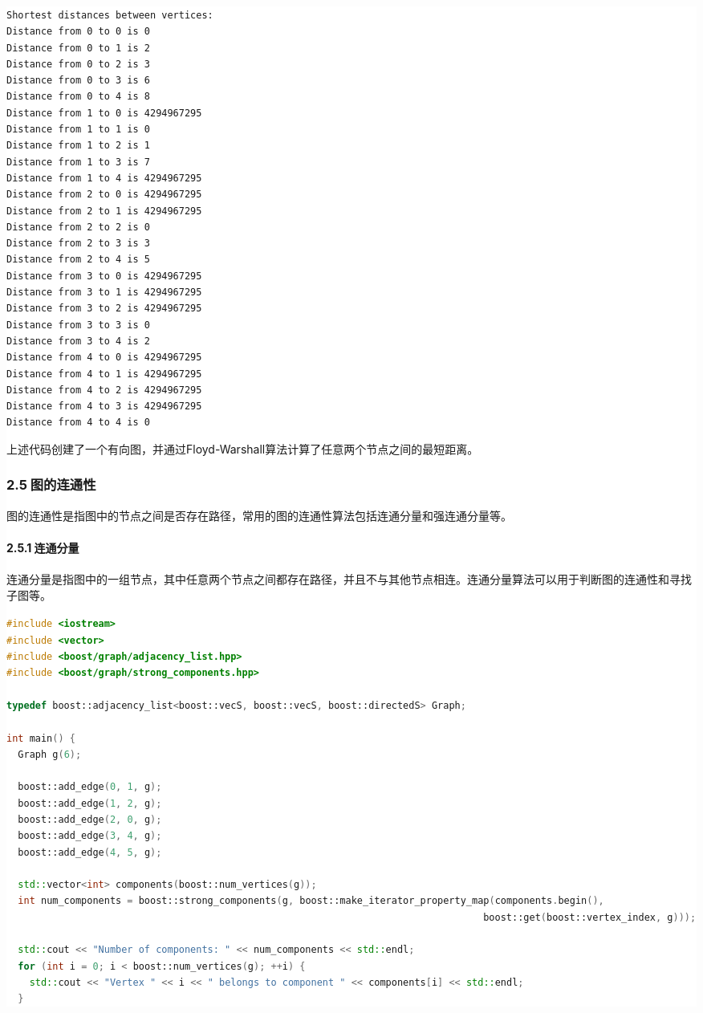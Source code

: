 ```
Shortest distances between vertices:
Distance from 0 to 0 is 0
Distance from 0 to 1 is 2
Distance from 0 to 2 is 3
Distance from 0 to 3 is 6
Distance from 0 to 4 is 8
Distance from 1 to 0 is 4294967295
Distance from 1 to 1 is 0
Distance from 1 to 2 is 1
Distance from 1 to 3 is 7
Distance from 1 to 4 is 4294967295
Distance from 2 to 0 is 4294967295
Distance from 2 to 1 is 4294967295
Distance from 2 to 2 is 0
Distance from 2 to 3 is 3
Distance from 2 to 4 is 5
Distance from 3 to 0 is 4294967295
Distance from 3 to 1 is 4294967295
Distance from 3 to 2 is 4294967295
Distance from 3 to 3 is 0
Distance from 3 to 4 is 2
Distance from 4 to 0 is 4294967295
Distance from 4 to 1 is 4294967295
Distance from 4 to 2 is 4294967295
Distance from 4 to 3 is 4294967295
Distance from 4 to 4 is 0
```

上述代码创建了一个有向图，并通过Floyd-Warshall算法计算了任意两个节点之间的最短距离。

### 2.5 图的连通性

图的连通性是指图中的节点之间是否存在路径，常用的图的连通性算法包括连通分量和强连通分量等。

#### 2.5.1 连通分量

连通分量是指图中的一组节点，其中任意两个节点之间都存在路径，并且不与其他节点相连。连通分量算法可以用于判断图的连通性和寻找子图等。

```cpp
#include <iostream>
#include <vector>
#include <boost/graph/adjacency_list.hpp>
#include <boost/graph/strong_components.hpp>

typedef boost::adjacency_list<boost::vecS, boost::vecS, boost::directedS> Graph;

int main() {
  Graph g(6);

  boost::add_edge(0, 1, g);
  boost::add_edge(1, 2, g);
  boost::add_edge(2, 0, g);
  boost::add_edge(3, 4, g);
  boost::add_edge(4, 5, g);

  std::vector<int> components(boost::num_vertices(g));
  int num_components = boost::strong_components(g, boost::make_iterator_property_map(components.begin(),
                                                                                   boost::get(boost::vertex_index, g)));

  std::cout << "Number of components: " << num_components << std::endl;
  for (int i = 0; i < boost::num_vertices(g); ++i) {
    std::cout << "Vertex " << i << " belongs to component " << components[i] << std::endl;
  }
```